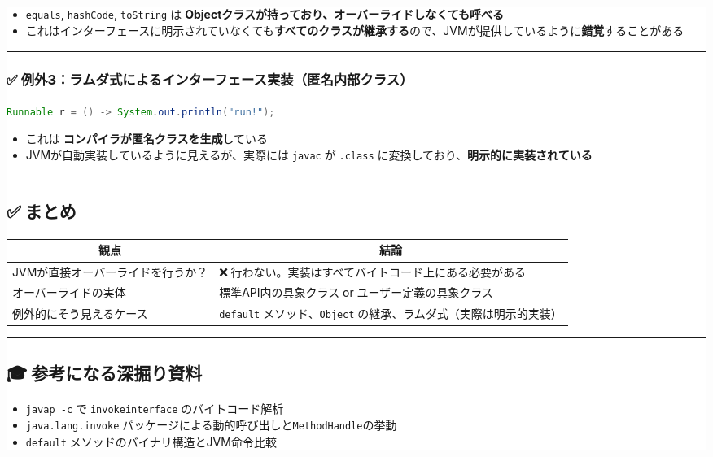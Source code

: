 - `equals`, `hashCode`, `toString` は **Objectクラスが持っており、オーバーライドしなくても呼べる**
- これはインターフェースに明示されていなくても**すべてのクラスが継承する**ので、JVMが提供しているように**錯覚**することがある

---

### ✅ 例外3：ラムダ式によるインターフェース実装（匿名内部クラス）

```java
Runnable r = () -> System.out.println("run!");
```

- これは **コンパイラが匿名クラスを生成**している
- JVMが自動実装しているように見えるが、実際には `javac` が `.class` に変換しており、**明示的に実装されている**

---

## ✅ まとめ

| 観点 | 結論 |
| --- | --- |
| JVMが直接オーバーライドを行うか？ | ❌ 行わない。実装はすべてバイトコード上にある必要がある |
| オーバーライドの実体 | 標準API内の具象クラス or ユーザー定義の具象クラス |
| 例外的にそう見えるケース | `default` メソッド、`Object` の継承、ラムダ式（実際は明示的実装） |

---

## 🎓 参考になる深掘り資料

- `javap -c` で `invokeinterface` のバイトコード解析
- `java.lang.invoke` パッケージによる動的呼び出しと`MethodHandle`の挙動
- `default` メソッドのバイナリ構造とJVM命令比較